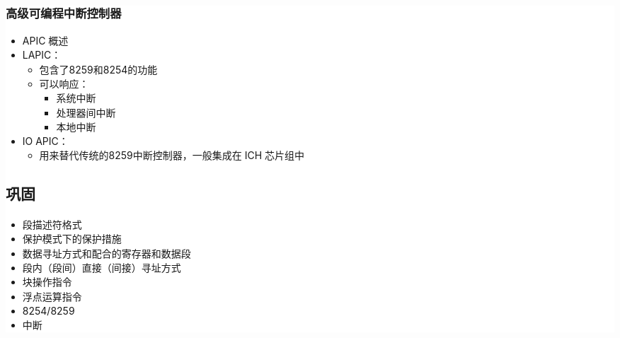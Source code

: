 ### 高级可编程中断控制器

- APIC 概述
- LAPIC：
  - 包含了8259和8254的功能
  - 可以响应：
    - 系统中断
    - 处理器间中断
    - 本地中断
- IO APIC：
  - 用来替代传统的8259中断控制器，一般集成在 ICH 芯片组中

## 巩固

- 段描述符格式
- 保护模式下的保护措施
- 数据寻址方式和配合的寄存器和数据段
- 段内（段间）直接（间接）寻址方式
- 块操作指令
- 浮点运算指令
- 8254/8259
- 中断